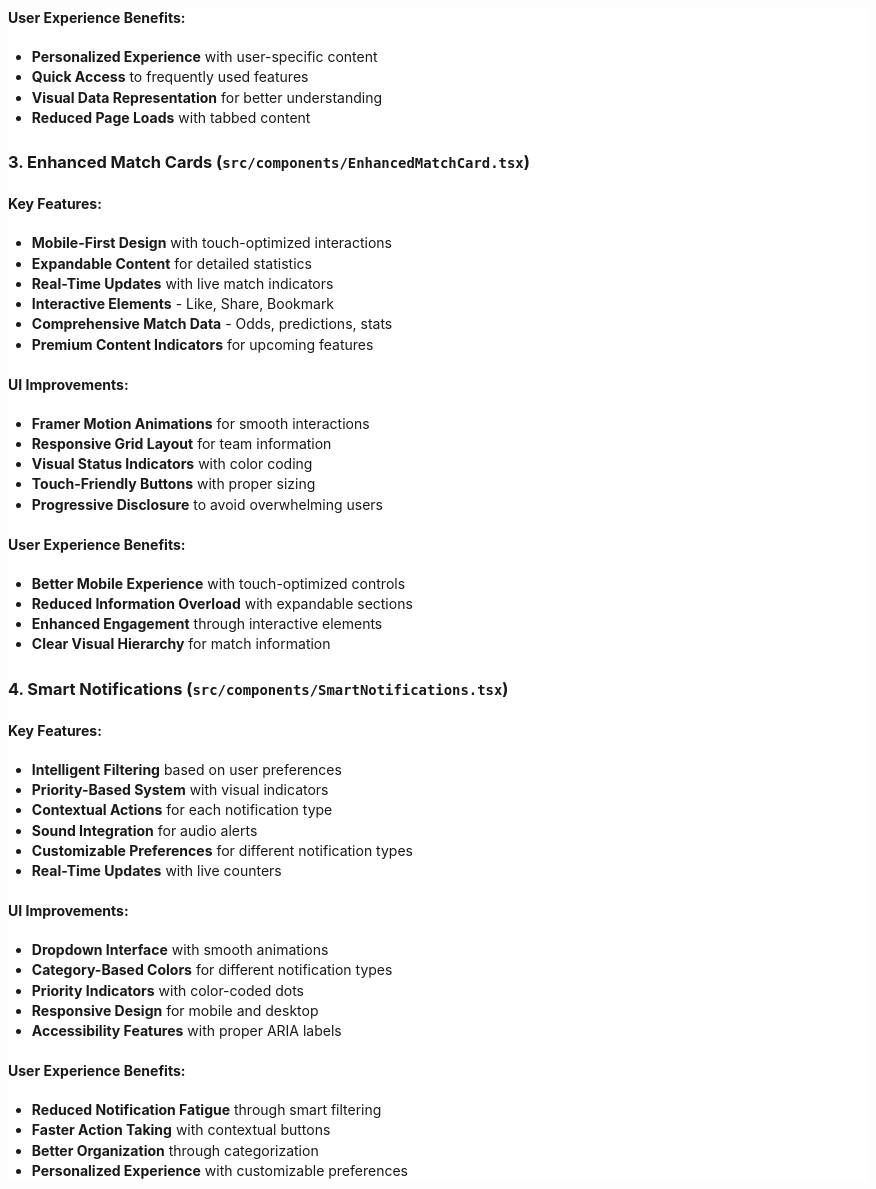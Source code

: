 #### **User Experience Benefits:**
- **Personalized Experience** with user-specific content
- **Quick Access** to frequently used features
- **Visual Data Representation** for better understanding
- **Reduced Page Loads** with tabbed content

### 3. **Enhanced Match Cards** (`src/components/EnhancedMatchCard.tsx`)

#### **Key Features:**
- **Mobile-First Design** with touch-optimized interactions
- **Expandable Content** for detailed statistics
- **Real-Time Updates** with live match indicators
- **Interactive Elements** - Like, Share, Bookmark
- **Comprehensive Match Data** - Odds, predictions, stats
- **Premium Content Indicators** for upcoming features

#### **UI Improvements:**
- **Framer Motion Animations** for smooth interactions
- **Responsive Grid Layout** for team information
- **Visual Status Indicators** with color coding
- **Touch-Friendly Buttons** with proper sizing
- **Progressive Disclosure** to avoid overwhelming users

#### **User Experience Benefits:**
- **Better Mobile Experience** with touch-optimized controls
- **Reduced Information Overload** with expandable sections
- **Enhanced Engagement** through interactive elements
- **Clear Visual Hierarchy** for match information

### 4. **Smart Notifications** (`src/components/SmartNotifications.tsx`)

#### **Key Features:**
- **Intelligent Filtering** based on user preferences
- **Priority-Based System** with visual indicators
- **Contextual Actions** for each notification type
- **Sound Integration** for audio alerts
- **Customizable Preferences** for different notification types
- **Real-Time Updates** with live counters

#### **UI Improvements:**
- **Dropdown Interface** with smooth animations
- **Category-Based Colors** for different notification types
- **Priority Indicators** with color-coded dots
- **Responsive Design** for mobile and desktop
- **Accessibility Features** with proper ARIA labels

#### **User Experience Benefits:**
- **Reduced Notification Fatigue** through smart filtering
- **Faster Action Taking** with contextual buttons
- **Better Organization** through categorization
- **Personalized Experience** with customizable preferences

